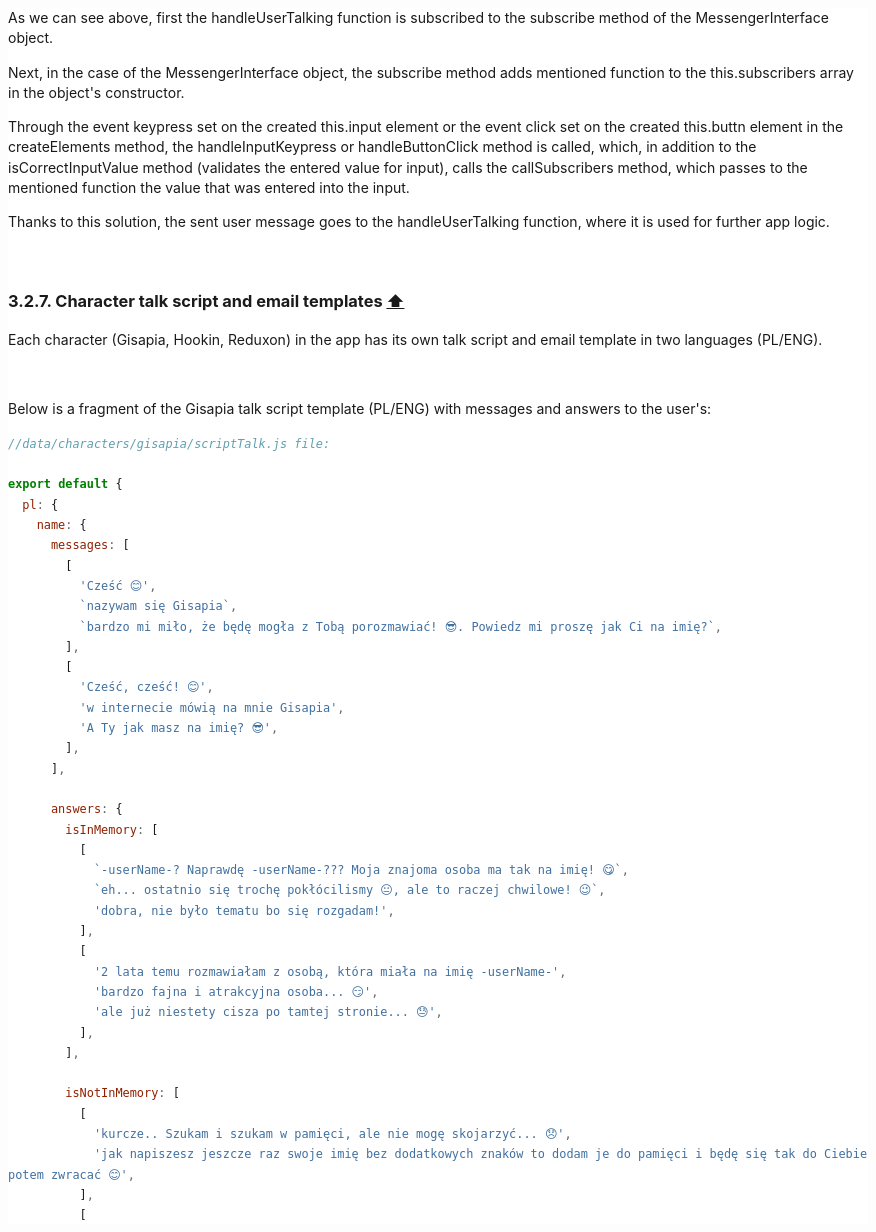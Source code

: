 As we can see above, first the handleUserTalking function is subscribed to the subscribe method of the MessengerInterface object.

Next, in the case of the MessengerInterface object, the subscribe method adds mentioned function to the this.subscribers array in the object's constructor.

Through the event keypress set on the created this.input element or the event click set on the created this.buttn element in the createElements method, the handleInputKeypress or handleButtonClick method is called, which, in addition to the isCorrectInputValue method (validates the entered value for input), calls the callSubscribers method, which passes to the mentioned function the value that was entered into the input.

Thanks to this solution, the sent user message goes to the handleUserTalking function, where it is used for further app logic.

</br>

<h3 id="character-scripts">3.2.7. Character talk script and email templates <a href="#specific-main">⬆</a></h3>

Each character (Gisapia, Hookin, Reduxon) in the app has its own talk script and email template in two languages (PL/ENG).

<br/>

Below is a fragment of the Gisapia talk script template (PL/ENG) with messages and answers to the user's:

```js
//data/characters/gisapia/scriptTalk.js file:

export default {
  pl: {
    name: {
      messages: [
        [
          'Cześć 😊',
          `nazywam się Gisapia`,
          `bardzo mi miło, że będę mogła z Tobą porozmawiać! 😎. Powiedz mi proszę jak Ci na imię?`,
        ],
        [
          'Cześć, cześć! 😊',
          'w internecie mówią na mnie Gisapia',
          'A Ty jak masz na imię? 😎',
        ],
      ],

      answers: {
        isInMemory: [
          [
            `-userName-? Naprawdę -userName-??? Moja znajoma osoba ma tak na imię! 😋`,
            `eh... ostatnio się trochę pokłócilismy 😐, ale to raczej chwilowe! 😉`,
            'dobra, nie było tematu bo się rozgadam!',
          ],
          [
            '2 lata temu rozmawiałam z osobą, która miała na imię -userName-',
            'bardzo fajna i atrakcyjna osoba... 😏',
            'ale już niestety cisza po tamtej stronie... 😓',
          ],
        ],

        isNotInMemory: [
          [
            'kurcze.. Szukam i szukam w pamięci, ale nie mogę skojarzyć... 😞',
            'jak napiszesz jeszcze raz swoje imię bez dodatkowych znaków to dodam je do pamięci i będę się tak do Ciebie potem zwracać 😊',
          ],
          [
```